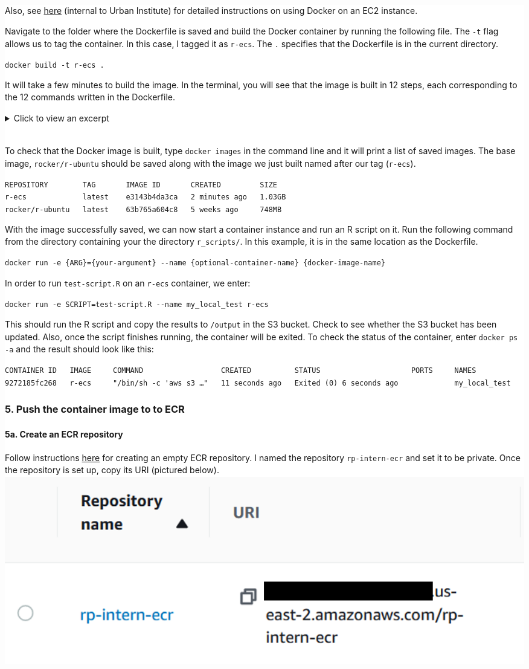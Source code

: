 Also, see [here](https://urban-institute.atlassian.net/wiki/spaces/RPP/pages/1883308047/Using+Docker+on+EC2) (internal to Urban Institute) for detailed instructions on using Docker on an EC2 instance.

Navigate to the folder where the Dockerfile is saved and build the Docker container by running the following file.  The `-t` flag allows us to tag the container.  In this case, I tagged it as `r-ecs`.  The `.` specifies that the Dockerfile is in the current directory.
```
docker build -t r-ecs .
```
It will take a few minutes to build the image.  In the terminal, you will see that the image is built in 12 steps, each corresponding to the 12 commands written in the Dockerfile.

<details><summary>Click to view an excerpt</summary></details>
<br>

To check that the Docker image is built, type `docker images` in the command line and it will print a list of saved images.  The base image, `rocker/r-ubuntu` should be saved along with the image we just built named after our tag (`r-ecs`).
```console
REPOSITORY        TAG       IMAGE ID       CREATED         SIZE
r-ecs             latest    e3143b4da3ca   2 minutes ago   1.03GB
rocker/r-ubuntu   latest    63b765a604c8   5 weeks ago     748MB
```

With the image successfully saved, we can now start a container instance and run an R script on it.  Run the following command from the directory containing your the directory `r_scripts/`.  In this example, it is in the same location as the Dockerfile.
```
docker run -e {ARG}={your-argument} --name {optional-container-name} {docker-image-name}
```
In order to run `test-script.R` on an `r-ecs` container, we enter:
```
docker run -e SCRIPT=test-script.R --name my_local_test r-ecs
```
This should run the R script and copy the results to `/output` in the S3 bucket.  Check to see whether the S3 bucket has been updated.  Also, once the script finishes running, the container will be exited.  To check the status of the container, enter `docker ps -a` and the result should look like this:
```
CONTAINER ID   IMAGE     COMMAND                  CREATED          STATUS                     PORTS     NAMES
9272185fc268   r-ecs     "/bin/sh -c 'aws s3 …"   11 seconds ago   Exited (0) 6 seconds ago             my_local_test
```

### **5. Push the container image to to ECR**

#### **5a. Create an ECR repository**
Follow instructions [here](https://docs.aws.amazon.com/AmazonECR/latest/userguide/repository-create.html) for creating an empty ECR repository.  I named the repository `rp-intern-ecr` and set it to be private.  Once the repository is set up, copy its URI (pictured below). ![](images/ecr-uri-screenshot.PNG)
